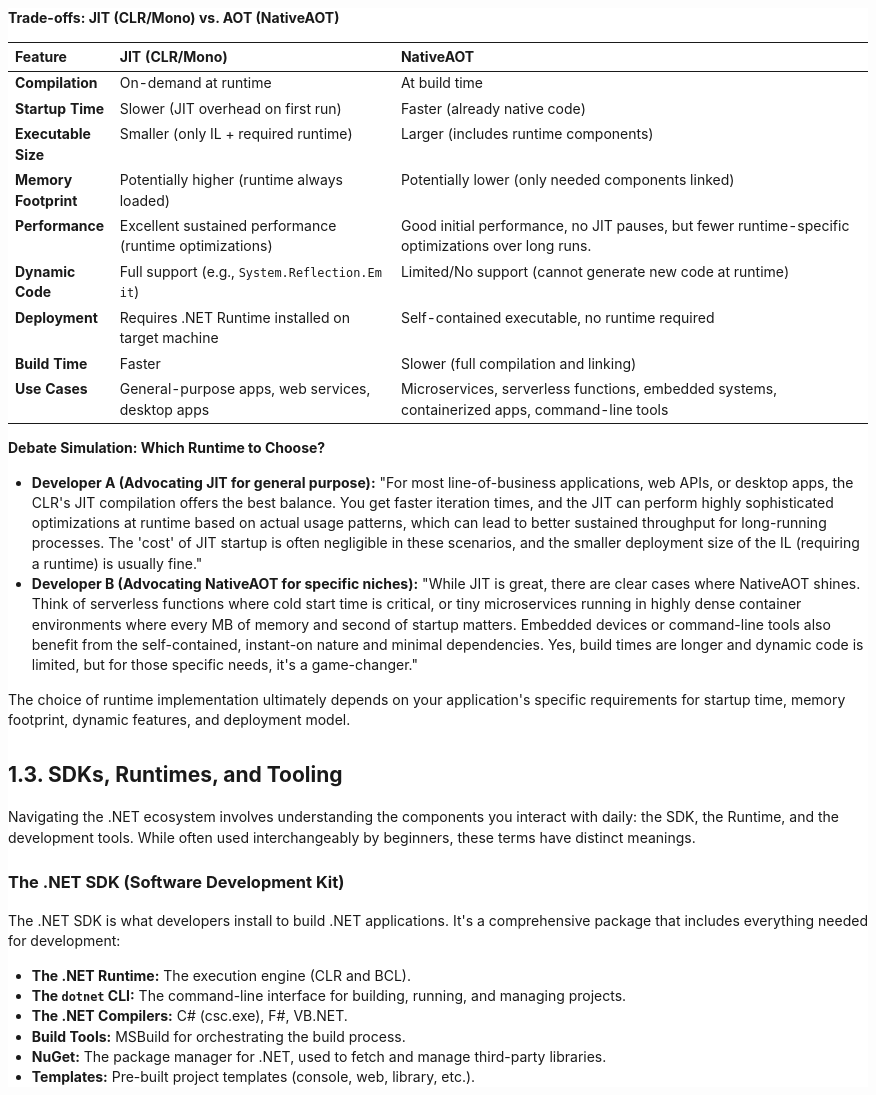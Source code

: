 **Trade-offs: JIT (CLR/Mono) vs. AOT (NativeAOT)**

| Feature              | JIT (CLR/Mono)                                          | NativeAOT                                                                                         |
| :------------------- | :------------------------------------------------------ | :------------------------------------------------------------------------------------------------ |
| **Compilation**      | On-demand at runtime                                    | At build time                                                                                     |
| **Startup Time**     | Slower (JIT overhead on first run)                      | Faster (already native code)                                                                      |
| **Executable Size**  | Smaller (only IL + required runtime)                    | Larger (includes runtime components)                                                              |
| **Memory Footprint** | Potentially higher (runtime always loaded)              | Potentially lower (only needed components linked)                                                 |
| **Performance**      | Excellent sustained performance (runtime optimizations) | Good initial performance, no JIT pauses, but fewer runtime-specific optimizations over long runs. |
| **Dynamic Code**     | Full support (e.g., `System.Reflection.Emit`)           | Limited/No support (cannot generate new code at runtime)                                          |
| **Deployment**       | Requires .NET Runtime installed on target machine       | Self-contained executable, no runtime required                                                    |
| **Build Time**       | Faster                                                  | Slower (full compilation and linking)                                                             |
| **Use Cases**        | General-purpose apps, web services, desktop apps        | Microservices, serverless functions, embedded systems, containerized apps, command-line tools     |

**Debate Simulation: Which Runtime to Choose?**

- **Developer A (Advocating JIT for general purpose):** "For most line-of-business applications, web APIs, or desktop apps, the CLR's JIT compilation offers the best balance. You get faster iteration times, and the JIT can perform highly sophisticated optimizations at runtime based on actual usage patterns, which can lead to better sustained throughput for long-running processes. The 'cost' of JIT startup is often negligible in these scenarios, and the smaller deployment size of the IL (requiring a runtime) is usually fine."
- **Developer B (Advocating NativeAOT for specific niches):** "While JIT is great, there are clear cases where NativeAOT shines. Think of serverless functions where cold start time is critical, or tiny microservices running in highly dense container environments where every MB of memory and second of startup matters. Embedded devices or command-line tools also benefit from the self-contained, instant-on nature and minimal dependencies. Yes, build times are longer and dynamic code is limited, but for those specific needs, it's a game-changer."

The choice of runtime implementation ultimately depends on your application's specific requirements for startup time, memory footprint, dynamic features, and deployment model.

## 1.3. SDKs, Runtimes, and Tooling

Navigating the .NET ecosystem involves understanding the components you interact with daily: the SDK, the Runtime, and the development tools. While often used interchangeably by beginners, these terms have distinct meanings.

### The .NET SDK (Software Development Kit)

The .NET SDK is what developers install to build .NET applications. It's a comprehensive package that includes everything needed for development:

- **The .NET Runtime:** The execution engine (CLR and BCL).
- **The `dotnet` CLI:** The command-line interface for building, running, and managing projects.
- **The .NET Compilers:** C# (csc.exe), F#, VB.NET.
- **Build Tools:** MSBuild for orchestrating the build process.
- **NuGet:** The package manager for .NET, used to fetch and manage third-party libraries.
- **Templates:** Pre-built project templates (console, web, library, etc.).
